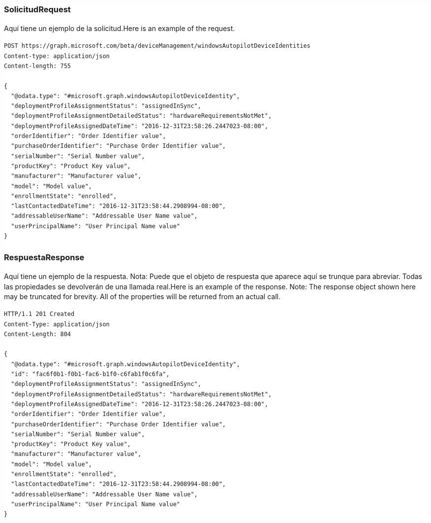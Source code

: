 ### <a name="request"></a><span data-ttu-id="af80d-181">Solicitud</span><span class="sxs-lookup"><span data-stu-id="af80d-181">Request</span></span>
<span data-ttu-id="af80d-182">Aquí tiene un ejemplo de la solicitud.</span><span class="sxs-lookup"><span data-stu-id="af80d-182">Here is an example of the request.</span></span>
``` http
POST https://graph.microsoft.com/beta/deviceManagement/windowsAutopilotDeviceIdentities
Content-type: application/json
Content-length: 755

{
  "@odata.type": "#microsoft.graph.windowsAutopilotDeviceIdentity",
  "deploymentProfileAssignmentStatus": "assignedInSync",
  "deploymentProfileAssignmentDetailedStatus": "hardwareRequirementsNotMet",
  "deploymentProfileAssignedDateTime": "2016-12-31T23:58:26.2447023-08:00",
  "orderIdentifier": "Order Identifier value",
  "purchaseOrderIdentifier": "Purchase Order Identifier value",
  "serialNumber": "Serial Number value",
  "productKey": "Product Key value",
  "manufacturer": "Manufacturer value",
  "model": "Model value",
  "enrollmentState": "enrolled",
  "lastContactedDateTime": "2016-12-31T23:58:44.2908994-08:00",
  "addressableUserName": "Addressable User Name value",
  "userPrincipalName": "User Principal Name value"
}
```

### <a name="response"></a><span data-ttu-id="af80d-183">Respuesta</span><span class="sxs-lookup"><span data-stu-id="af80d-183">Response</span></span>
<span data-ttu-id="af80d-p106">Aquí tiene un ejemplo de la respuesta. Nota: Puede que el objeto de respuesta que aparece aquí se trunque para abreviar. Todas las propiedades se devolverán de una llamada real.</span><span class="sxs-lookup"><span data-stu-id="af80d-p106">Here is an example of the response. Note: The response object shown here may be truncated for brevity. All of the properties will be returned from an actual call.</span></span>
``` http
HTTP/1.1 201 Created
Content-Type: application/json
Content-Length: 804

{
  "@odata.type": "#microsoft.graph.windowsAutopilotDeviceIdentity",
  "id": "fac6f0b1-f0b1-fac6-b1f0-c6fab1f0c6fa",
  "deploymentProfileAssignmentStatus": "assignedInSync",
  "deploymentProfileAssignmentDetailedStatus": "hardwareRequirementsNotMet",
  "deploymentProfileAssignedDateTime": "2016-12-31T23:58:26.2447023-08:00",
  "orderIdentifier": "Order Identifier value",
  "purchaseOrderIdentifier": "Purchase Order Identifier value",
  "serialNumber": "Serial Number value",
  "productKey": "Product Key value",
  "manufacturer": "Manufacturer value",
  "model": "Model value",
  "enrollmentState": "enrolled",
  "lastContactedDateTime": "2016-12-31T23:58:44.2908994-08:00",
  "addressableUserName": "Addressable User Name value",
  "userPrincipalName": "User Principal Name value"
}
```





